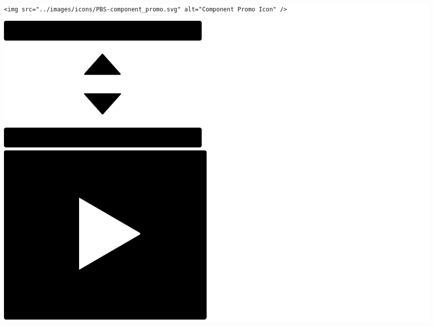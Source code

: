     <img src="../images/icons/PBS-component_promo.svg" alt="Component Promo Icon" />
  </div>
  <div class="swatch swatch--icon" title="Component Space">
    <img src="../images/icons/PBS-component_space.svg" alt="Component Space Icon" />
  </div>
  <div class="swatch swatch--icon" title="Component Video">
    <img src="../images/icons/PBS-component_video.svg" alt="Component Video Icon" />
  </div>
  <div class="swatch swatch--icon" title="Component Video Line">